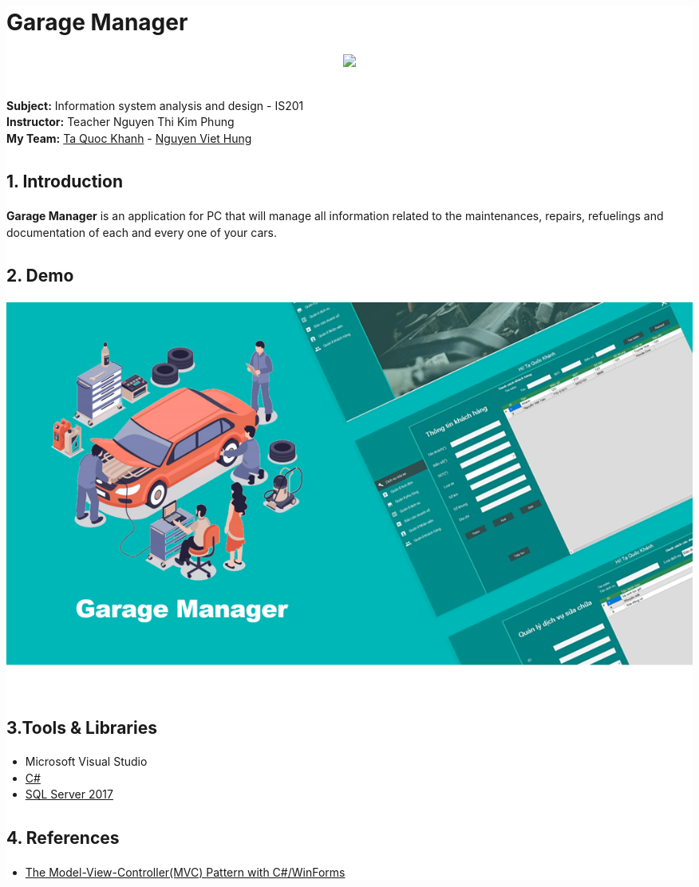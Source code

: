 # Garage Manager
<p align="center">
   <img width="100%" src ="https://image.freepik.com/free-vector/auto-service-repair-car-maintenance-workshop-with-mechanics-team_333239-260.jpg" />
</p>

<br> **Subject:** Information system analysis and design - IS201
<br> **Instructor:** Teacher Nguyen Thi Kim Phung
<br> **My Team:** 
[Ta Quoc Khanh](https://github.com/khanhtaquoc98) - [Nguyen Viet Hung](https://github.com/hungnguyen1920)


## 1. Introduction
**Garage Manager** is an application for PC that will manage all information related to the maintenances, repairs, refuelings and documentation of each and every one of your cars.


## 2. Demo
![Full Map](https://github.com/khanhtaquoc98/Garege-Manager/blob/master/Gara.png?raw=true)


## 3.Tools & Libraries
- Microsoft Visual Studio
- [C#](https://www.w3schools.com/cs/)
- [SQL Server 2017](https://www.microsoft.com/en-us/sql-server/sql-server-2017)


## 4. References
- [The Model-View-Controller(MVC) Pattern with C#/WinForms](https://www.codeproject.com/Articles/383153/The-Model-View-Controller-MVC-Pattern-with-Csharp)
